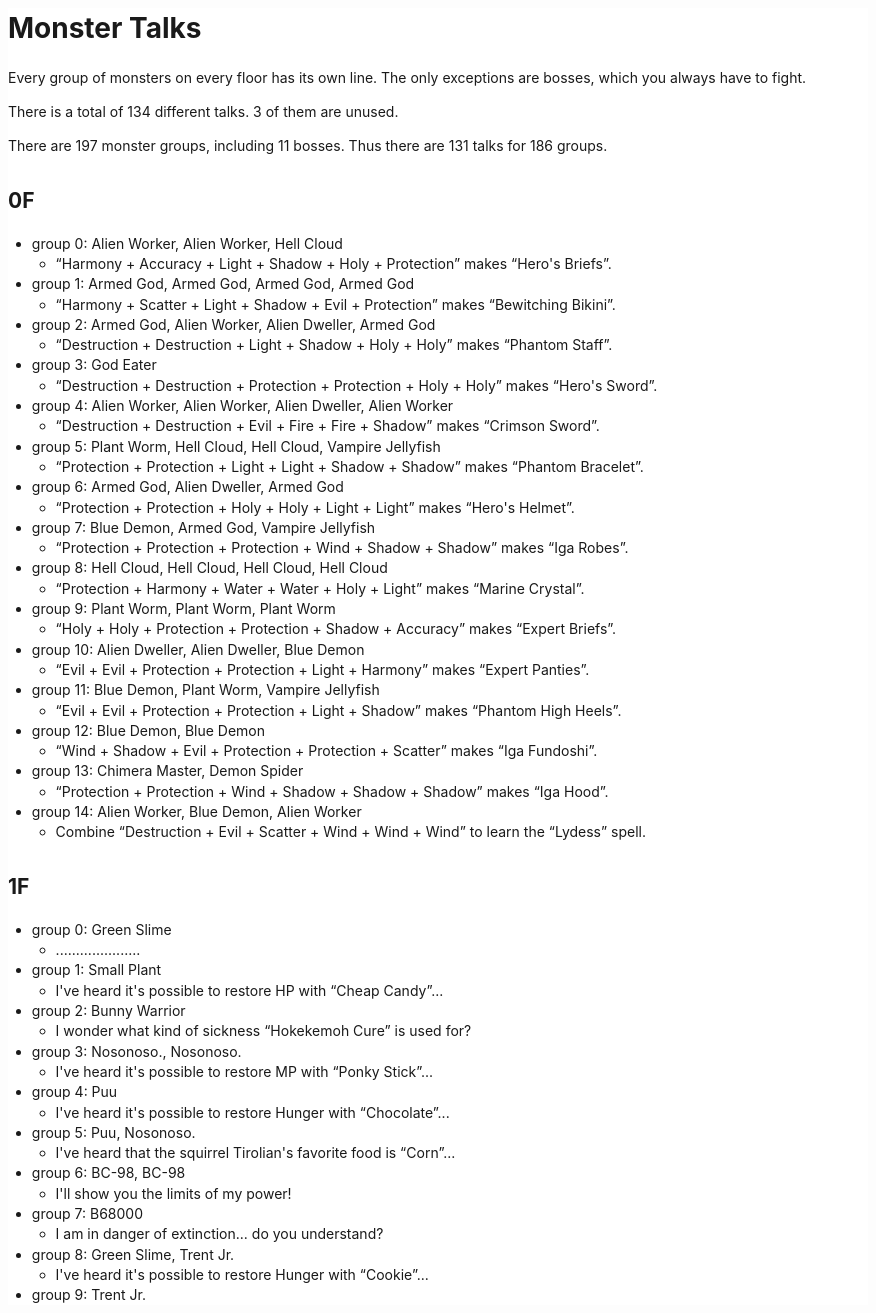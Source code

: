 # Monster Talks

Every group of monsters on every floor has its own line.
The only exceptions are bosses, which you always have to fight.

There is a total of 134 different talks. 3 of them are unused.

There are 197 monster groups, including 11 bosses. Thus there are 131 talks for 186 groups.

## 0F

- group 0: Alien Worker, Alien Worker, Hell Cloud
  - “Harmony + Accuracy + Light + Shadow + Holy + Protection” makes “Hero's Briefs”.
- group 1: Armed God, Armed God, Armed God, Armed God
  - “Harmony + Scatter + Light + Shadow + Evil + Protection” makes “Bewitching Bikini”.
- group 2: Armed God, Alien Worker, Alien Dweller, Armed God
  - “Destruction + Destruction + Light + Shadow + Holy + Holy” makes “Phantom Staff”.
- group 3: God Eater
  - “Destruction + Destruction + Protection + Protection + Holy + Holy” makes “Hero's Sword”.
- group 4: Alien Worker, Alien Worker, Alien Dweller, Alien Worker
  - “Destruction + Destruction + Evil + Fire + Fire + Shadow” makes “Crimson Sword”.
- group 5: Plant Worm, Hell Cloud, Hell Cloud, Vampire Jellyfish
  - “Protection + Protection + Light + Light + Shadow + Shadow” makes “Phantom Bracelet”.
- group 6: Armed God, Alien Dweller, Armed God
  - “Protection + Protection + Holy + Holy + Light + Light” makes “Hero's Helmet”.
- group 7: Blue Demon, Armed God, Vampire Jellyfish
  - “Protection + Protection + Protection + Wind + Shadow + Shadow” makes “Iga Robes”.
- group 8: Hell Cloud, Hell Cloud, Hell Cloud, Hell Cloud
  - “Protection + Harmony + Water + Water + Holy + Light” makes “Marine Crystal”.
- group 9: Plant Worm, Plant Worm, Plant Worm
  - “Holy + Holy + Protection + Protection + Shadow + Accuracy” makes “Expert Briefs”.
- group 10: Alien Dweller, Alien Dweller, Blue Demon
  - “Evil + Evil + Protection + Protection + Light + Harmony” makes “Expert Panties”.
- group 11: Blue Demon, Plant Worm, Vampire Jellyfish
  - “Evil + Evil + Protection + Protection + Light + Shadow” makes “Phantom High Heels”.
- group 12: Blue Demon, Blue Demon
  - “Wind + Shadow + Evil + Protection + Protection + Scatter” makes “Iga Fundoshi”.
- group 13: Chimera Master, Demon Spider
  - “Protection + Protection + Wind + Shadow + Shadow + Shadow” makes “Iga Hood”.
- group 14: Alien Worker, Blue Demon, Alien Worker
  - Combine “Destruction + Evil + Scatter + Wind + Wind + Wind” to learn the “Lydess” spell.

## 1F

- group 0: Green Slime
  - .....................
- group 1: Small Plant
  - I've heard it's possible to restore HP with “Cheap Candy”...
- group 2: Bunny Warrior
  - I wonder what kind of sickness “Hokekemoh Cure” is used for?
- group 3: Nosonoso., Nosonoso.
  - I've heard it's possible to restore MP with “Ponky Stick”...
- group 4: Puu
  - I've heard it's possible to restore Hunger with “Chocolate”...
- group 5: Puu, Nosonoso.
  - I've heard that the squirrel Tirolian's favorite food is “Corn”...
- group 6: BC-98, BC-98
  - I'll show you the limits of my power!
- group 7: B68000
  - I am in danger of extinction... do you understand?
- group 8: Green Slime, Trent Jr.
  - I've heard it's possible to restore Hunger with “Cookie”...
- group 9: Trent Jr.